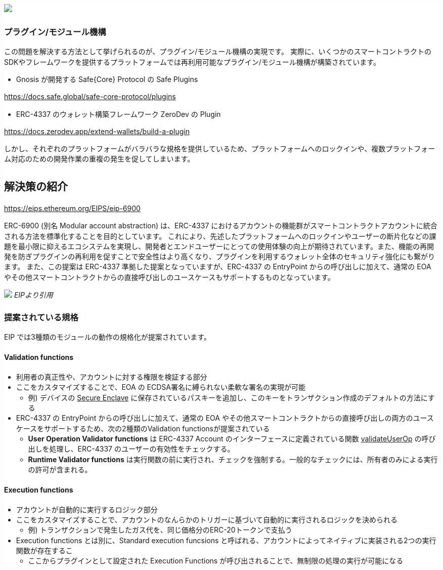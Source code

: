 ![](https://storage.googleapis.com/zenn-user-upload/21a065fb58d4-20230825.png)

### プラグイン/モジュール機構
この問題を解決する方法として挙げられるのが、プラグイン/モジュール機構の実現です。
実際に、いくつかのスマートコントラクトのSDKやフレームワークを提供するプラットフォームでは再利用可能なプラグイン/モジュール機構が構築されています。

- Gnosis が開発する Safe{Core} Protocol の Safe Plugins

https://docs.safe.global/safe-core-protocol/plugins

- ERC-4337 のウォレット構築フレームワーク ZeroDev の Plugin

https://docs.zerodev.app/extend-wallets/build-a-plugin

しかし、それぞれのプラットフォームがバラバラな規格を提供しているため、プラットフォームへのロックインや、複数プラットフォーム対応のための開発作業の重複の発生を促してしまいます。

## 解決策の紹介

https://eips.ethereum.org/EIPS/eip-6900

ERC-6900 (別名 Modular account abstraction) は、ERC-4337 におけるアカウントの機能群がスマートコントラクトアカウントに統合される方法を標準化することを目的としています。
これにより、先述したプラットフォームへのロックインやユーザーの断片化などの課題を最小限に抑えるエコシステムを実現し、開発者とエンドユーザーにとっての使用体験の向上が期待されています。また、機能の再開発を防ぎプラグインの再利用を促すことで安全性はより高くなり、プラグインを利用するウォレット全体のセキュリティ強化にも繋がります。
また、この提案は ERC-4337 準拠した提案となっていますが、ERC-4337 の EntryPoint からの呼び出しに加えて、通常の EOA やその他スマートコントラクトからの直接呼び出しのユースケースもサポートするものとなっています。

![](https://storage.googleapis.com/zenn-user-upload/88a9170a4205-20230825.png)
*EIPより引用*

### 提案されている規格

EIP では3種類のモジュールの動作の規格化が提案されています。

#### Validation functions
- 利用者の真正性や、アカウントに対する権限を検証する部分
- ここをカスタマイズすることで、EOA の ECDSA署名に縛られない柔軟な署名の実現が可能
  - 例) デバイスの [Secure Enclave](https://support.apple.com/ja-jp/guide/security/sec59b0b31ff/web) に保存されているパスキーを追加し、このキーをトランザクション作成のデフォルトの方法にする
- ERC-4337 の EntryPoint からの呼び出しに加えて、通常の EOA やその他スマートコントラクトからの直接呼び出しの両方のユースケースをサポートするため、次の2種類のValidation functionsが提案されている
  - **User Operation Validator functions** は ERC-4337 Account のインターフェースに定義されている関数 [validateUserOp](https://github.com/eth-infinitism/account-abstraction/blob/main/contracts/interfaces/IAccount.sol#L32) の呼び出しを処理し、ERC-4337 のユーザーの有効性をチェックする。
  - **Runtime Validator functions** は実行関数の前に実行され、チェックを強制する。一般的なチェックには、所有者のみによる実行の許可が含まれる。 

#### Execution functions
- アカウントが自動的に実行するロジック部分
- ここをカスタマイズすることで、アカウントのなんらかのトリガーに基づいて自動的に実行されるロジックを決められる
  - 例) トランザクションで発生したガス代を、同じ価格分のERC-20トークンで支払う
- Execution functions とは別に、Standard execution funcsions と呼ばれる、アカウントによってネイティブに実装される2つの実行関数が存在するこ
  - ここからプラグインとして設定された Execution Functions が呼び出されることで、無制限の処理の実行が可能になる
